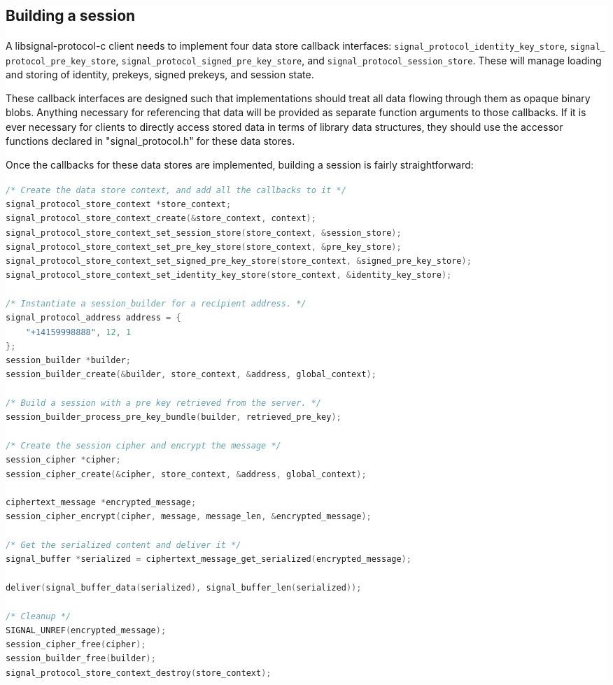 ## Building a session

A libsignal-protocol-c client needs to implement four data store callback interfaces:
`signal_protocol_identity_key_store`, `signal_protocol_pre_key_store`,
`signal_protocol_signed_pre_key_store`, and `signal_protocol_session_store`.
These will manage loading and storing of identity, prekeys, signed prekeys,
and session state.

These callback interfaces are designed such that implementations should treat
all data flowing through them as opaque binary blobs. Anything necessary for
referencing that data will be provided as separate function arguments to those
callbacks. If it is ever necessary for clients to directly access stored data
in terms of library data structures, they should use the accessor functions
declared in "signal_protocol.h" for these data stores.

Once the callbacks for these data stores are implemented, building a session
is fairly straightforward:

```c
/* Create the data store context, and add all the callbacks to it */
signal_protocol_store_context *store_context;
signal_protocol_store_context_create(&store_context, context);
signal_protocol_store_context_set_session_store(store_context, &session_store);
signal_protocol_store_context_set_pre_key_store(store_context, &pre_key_store);
signal_protocol_store_context_set_signed_pre_key_store(store_context, &signed_pre_key_store);
signal_protocol_store_context_set_identity_key_store(store_context, &identity_key_store);

/* Instantiate a session_builder for a recipient address. */
signal_protocol_address address = {
    "+14159998888", 12, 1
};
session_builder *builder;
session_builder_create(&builder, store_context, &address, global_context);

/* Build a session with a pre key retrieved from the server. */
session_builder_process_pre_key_bundle(builder, retrieved_pre_key);

/* Create the session cipher and encrypt the message */
session_cipher *cipher;
session_cipher_create(&cipher, store_context, &address, global_context);

ciphertext_message *encrypted_message;
session_cipher_encrypt(cipher, message, message_len, &encrypted_message);

/* Get the serialized content and deliver it */
signal_buffer *serialized = ciphertext_message_get_serialized(encrypted_message);

deliver(signal_buffer_data(serialized), signal_buffer_len(serialized));

/* Cleanup */
SIGNAL_UNREF(encrypted_message);
session_cipher_free(cipher);
session_builder_free(builder);
signal_protocol_store_context_destroy(store_context);
```
